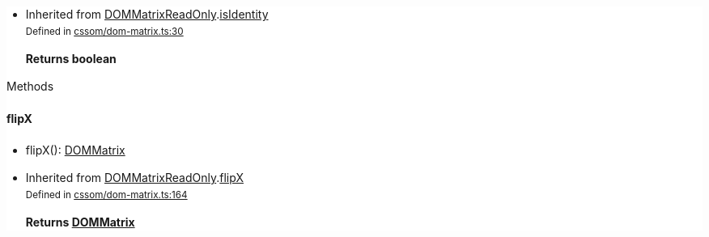 <ul class="tsd-descriptions">
<li class="tsd-description">
<aside class="tsd-sources pb-2">
<div>Inherited from <a href=".visua._cssom_dom_matrix_.dommatrixreadonly/">DOMMatrixReadOnly</a>.<a href=".visua._cssom_dom_matrix_.dommatrixreadonly/#isidentity">isIdentity</a></div>
<div class="d-flex flex-column">
<small class="text-muted">Defined in <a href="https://github.com/umbopepato/visua/blob/dbefde1/src/cssom/dom-matrix.ts#L30">cssom/dom-matrix.ts:30</a></small>
</div>
</aside>



<strong>Returns <span class="tsd-signature-type">boolean</span></strong>


</li>
</ul>

</section>
</section>
<section>
<div class="lead">Methods</div>
<section class="pb-4 pt-2 ">
<div class="d-flex flex-row">

<h4 id="flipx">flipX</h4>
</div>

<ul class="tsd-signatures ">
<li class="tsd-signature tsd-kind-icon">flipX<span class="tsd-signature-symbol">(</span><span class="tsd-signature-symbol">)</span><span class="tsd-signature-symbol">: </span><a href=".visua._cssom_dom_matrix_.dommatrix/" class="tsd-signature-type">DOMMatrix</a></li>
</ul>

<ul class="tsd-descriptions">
<li class="tsd-description">
<aside class="tsd-sources pb-2">
<div>Inherited from <a href=".visua._cssom_dom_matrix_.dommatrixreadonly/">DOMMatrixReadOnly</a>.<a href=".visua._cssom_dom_matrix_.dommatrixreadonly/#flipx">flipX</a></div>
<div class="d-flex flex-column">
<small class="text-muted">Defined in <a href="https://github.com/umbopepato/visua/blob/dbefde1/src/cssom/dom-matrix.ts#L164">cssom/dom-matrix.ts:164</a></small>
</div>
</aside>



<strong>Returns <a href=".visua._cssom_dom_matrix_.dommatrix/" class="tsd-signature-type">DOMMatrix</a></strong>


</li>
</ul>

</section>
<section class="pb-4 pt-2 ">
<div class="d-flex flex-row">
